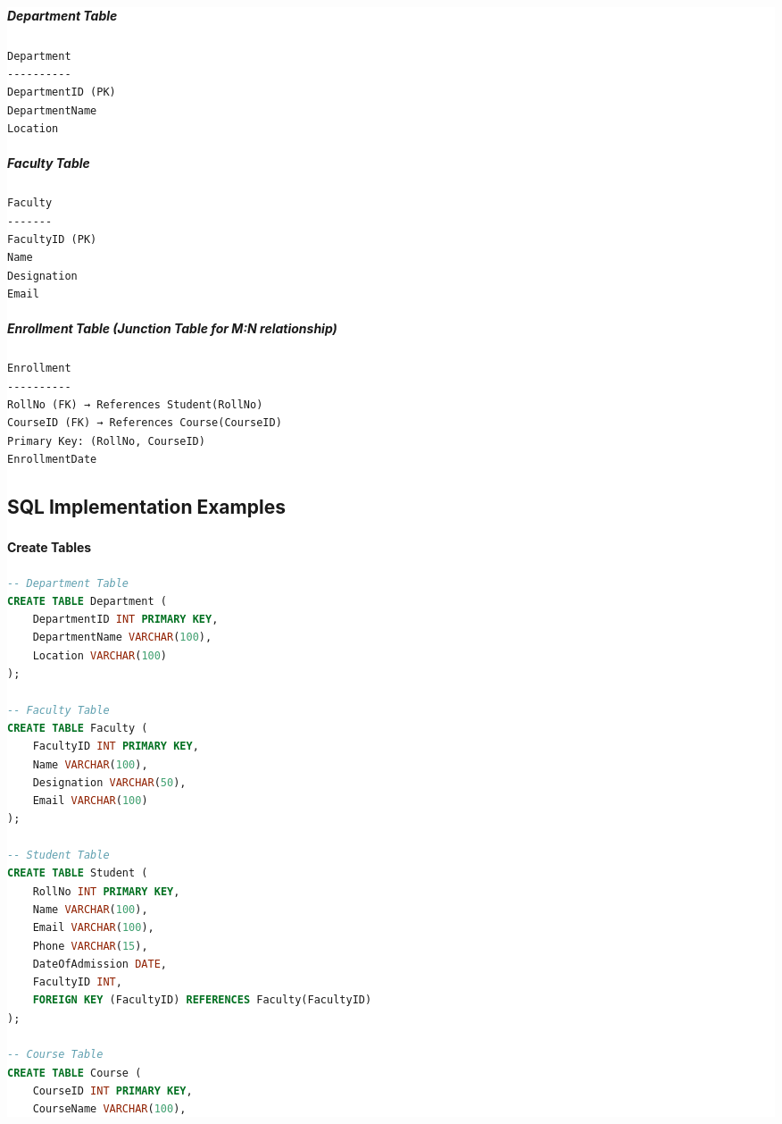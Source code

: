 ##### **Department Table**
```
Department
----------
DepartmentID (PK)
DepartmentName
Location
```

##### **Faculty Table**
```
Faculty
-------
FacultyID (PK)
Name
Designation
Email
```

##### **Enrollment Table** (Junction Table for M:N relationship)
```
Enrollment
----------
RollNo (FK) → References Student(RollNo)
CourseID (FK) → References Course(CourseID)
Primary Key: (RollNo, CourseID)
EnrollmentDate
```

## SQL Implementation Examples

#### Create Tables
```sql
-- Department Table
CREATE TABLE Department (
    DepartmentID INT PRIMARY KEY,
    DepartmentName VARCHAR(100),
    Location VARCHAR(100)
);

-- Faculty Table
CREATE TABLE Faculty (
    FacultyID INT PRIMARY KEY,
    Name VARCHAR(100),
    Designation VARCHAR(50),
    Email VARCHAR(100)
);

-- Student Table
CREATE TABLE Student (
    RollNo INT PRIMARY KEY,
    Name VARCHAR(100),
    Email VARCHAR(100),
    Phone VARCHAR(15),
    DateOfAdmission DATE,
    FacultyID INT,
    FOREIGN KEY (FacultyID) REFERENCES Faculty(FacultyID)
);

-- Course Table
CREATE TABLE Course (
    CourseID INT PRIMARY KEY,
    CourseName VARCHAR(100),
```